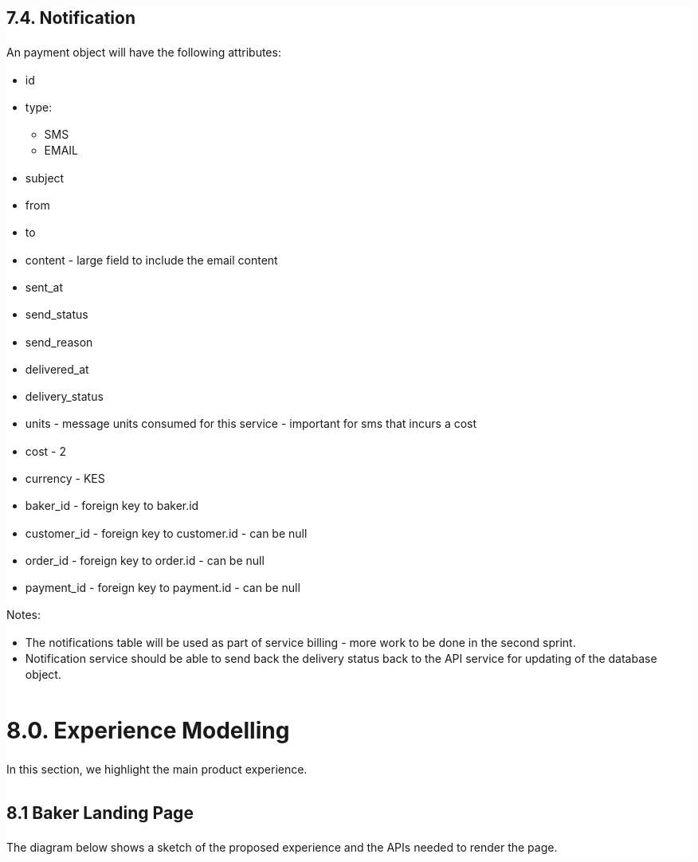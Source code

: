 
## 7.4. Notification 
An payment object will have the following attributes:
+ id
+ type:
    + SMS 
    + EMAIL 
+ subject 
+ from 
+ to 
+ content - large field to include the email content  
+ sent_at 
+ send_status
+ send_reason 
+ delivered_at 
+ delivery_status 
+ units - message units consumed for this service - important for sms that incurs a cost 
+ cost - 2 
+ currency - KES 

+ baker_id - foreign key to baker.id 
+ customer_id - foreign key to customer.id - can be null 
+ order_id - foreign key to order.id - can be null 
+ payment_id - foreign key to payment.id - can be null 


Notes:
+ The notifications table will be used as part of service billing - more work to be done in the second sprint. 
+ Notification service should be able to send back the delivery status back to the API service for updating of the database object. 

# 8.0. Experience Modelling

In this section, we highlight the main product experience. 

## 8.1 Baker Landing Page

The diagram below shows a sketch of the proposed experience and the APIs needed to render the page. 
